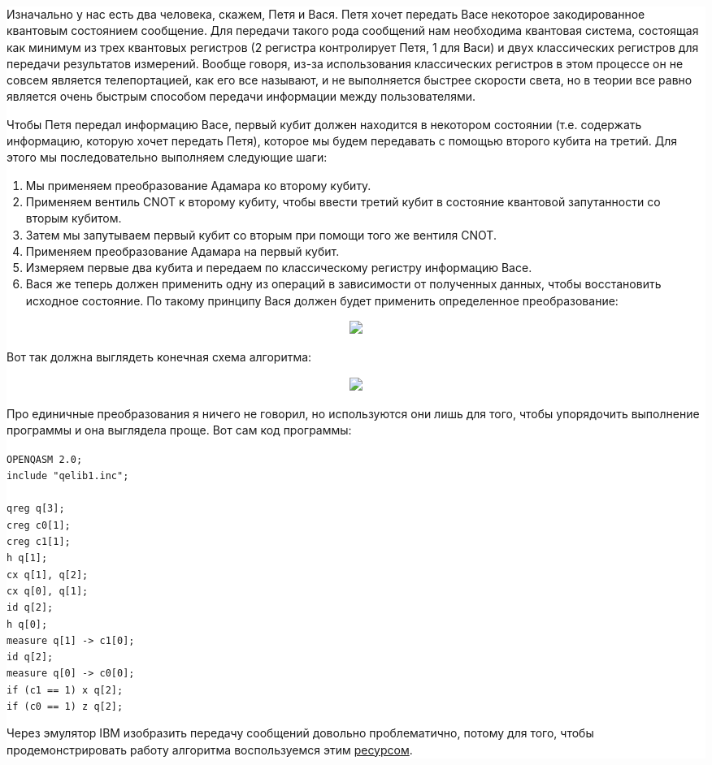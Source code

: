 Изначально у нас есть два человека, скажем, Петя и Вася. Петя хочет передать Васе некоторое закодированное квантовым состоянием сообщение. Для передачи такого рода сообщений нам необходима квантовая система, состоящая как минимум из трех квантовых регистров (2 регистра контролирует Петя, 1 для Васи) и двух классических регистров для передачи результатов измерений. Вообще говоря, из-за использования классических регистров в этом процессе он не совсем является телепортацией, как его все называют, и не выполняется быстрее скорости света, но в теории все равно является очень быстрым способом передачи информации между пользователями.

Чтобы Петя передал информацию Васе, первый кубит должен находится в некотором состоянии (т.е. содержать информацию, которую хочет передать Петя), которое мы будем передавать с помощью второго кубита на третий. Для этого мы последовательно выполняем следующие шаги:

1)  Мы применяем преобразование Адамара ко второму кубиту.
2) Применяем вентиль CNOT к второму кубиту, чтобы ввести третий кубит в состояние квантовой запутанности со вторым кубитом.
3) Затем мы запутываем первый кубит со вторым при помощи того же вентиля CNOT.
4) Применяем преобразование Адамара на первый кубит.
5) Измеряем первые два кубита и передаем по классическому регистру информацию Васе.
6) Вася же теперь должен применить одну из операций в зависимости от полученных данных, чтобы восстановить исходное состояние. По такому принципу Вася должен будет применить определенное преобразование:

<p align="center">
 <img src="https://github.com/RPogodin/ck-quantum/assets/102846577/7ba5fff6-0a33-4def-8f08-00930e8b294d"/>
</p>

Вот так должна выглядеть конечная схема алгоритма:

<p align="center">
 <img src="https://github.com/RPogodin/ck-quantum/assets/102846577/aba39fd7-50e8-4a8f-8b61-67308f5edeaf"/>
</p>


Про единичные преобразования я ничего не говорил, но используются они лишь для того, чтобы упорядочить выполнение программы и она выглядела проще. 
Вот сам код программы:

```OpenQASM
OPENQASM 2.0;
include "qelib1.inc";

qreg q[3];
creg c0[1];
creg c1[1];
h q[1];
cx q[1], q[2];
cx q[0], q[1];
id q[2];
h q[0];
measure q[1] -> c1[0];
id q[2];
measure q[0] -> c0[0];
if (c1 == 1) x q[2];
if (c0 == 1) z q[2];
```
Через эмулятор IBM изобразить передачу сообщений довольно проблематично, потому для того, чтобы продемонстрировать работу алгоритма воспользуемся этим [ресурсом](https://algassert.com/quirk#circuit={%22cols%22:[[1,%22H%22],[1,%22%E2%80%A2%22,1,1,%22X%22],[%22%E2%80%A6%22,%22%E2%80%A6%22,1,1,%22%E2%80%A6%22],[%22%E2%80%A6%22,%22%E2%80%A6%22,1,1,%22%E2%80%A6%22],[%22~87lj%22],[%22Bloch%22],[%22%E2%80%A2%22,%22X%22],[%22H%22],[%22Measure%22,%22Measure%22],[1,%22%E2%80%A2%22,1,1,%22X%22],[%22%E2%80%A2%22,1,1,1,%22Z%22],[1,1,1,1,%22Bloch%22],[1,1,1,1,%22~f7c0%22]],%22gates%22:[{%22id%22:%22~87lj%22,%22name%22:%22message%22,%22circuit%22:{%22cols%22:[[%22e^-iYt%22],[%22X^t%22]]}},{%22id%22:%22~f7c0%22,%22name%22:%22received%22,%22matrix%22:%22{{1,0},{0,1}}%22}]}).
